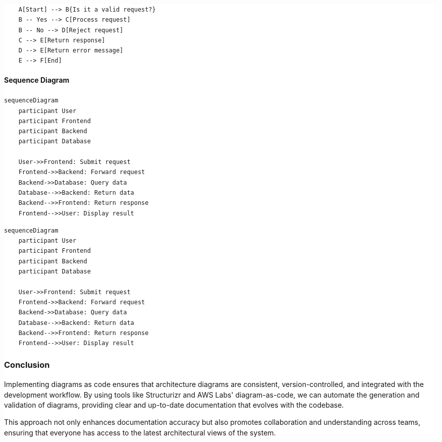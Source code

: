 ```mermaid
    A[Start] --> B{Is it a valid request?}
    B -- Yes --> C[Process request]
    B -- No --> D[Reject request]
    C --> E[Return response]
    D --> E[Return error message]
    E --> F[End]
```

  #### Sequence Diagram
```
sequenceDiagram
    participant User
    participant Frontend
    participant Backend
    participant Database

    User->>Frontend: Submit request
    Frontend->>Backend: Forward request
    Backend->>Database: Query data
    Database-->>Backend: Return data
    Backend-->>Frontend: Return response
    Frontend-->>User: Display result
```
```mermaid
sequenceDiagram
    participant User
    participant Frontend
    participant Backend
    participant Database

    User->>Frontend: Submit request
    Frontend->>Backend: Forward request
    Backend->>Database: Query data
    Database-->>Backend: Return data
    Backend-->>Frontend: Return response
    Frontend-->>User: Display result
```

### Conclusion

Implementing diagrams as code ensures that architecture diagrams are consistent, version-controlled, and integrated with the development workflow. By using tools like Structurizr and AWS Labs' diagram-as-code, we can automate the generation and validation of diagrams, providing clear and up-to-date documentation that evolves with the codebase.

This approach not only enhances documentation accuracy but also promotes collaboration and understanding across teams, ensuring that everyone has access to the latest architectural views of the system.